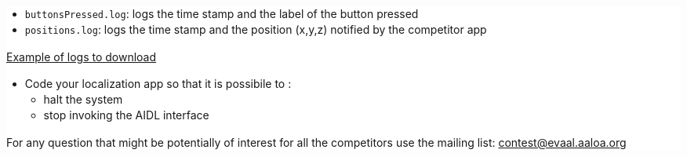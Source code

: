 - `buttonsPressed.log`: logs the time stamp and the label of the button pressed
- `positions.log`: logs the time stamp and the position (x,y,z) notified by the competitor app

[Example of logs to download](resources/logs.zip)



- Code your localization app so that it is possibile to :
	- halt the system
	- stop invoking the AIDL interface

 
For any question that might be potentially of interest for all the competitors use the mailing list: <contest@evaal.aaloa.org>
